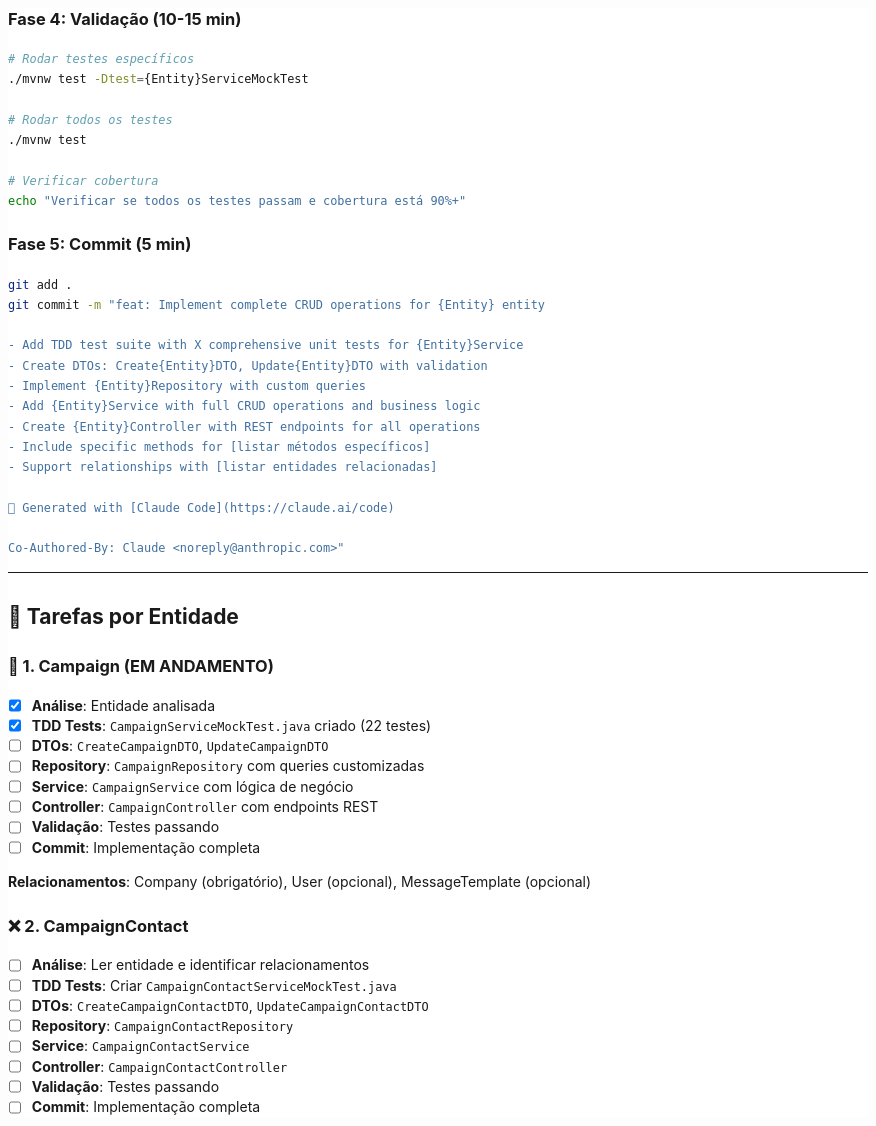 ### Fase 4: Validação (10-15 min)
```bash
# Rodar testes específicos
./mvnw test -Dtest={Entity}ServiceMockTest

# Rodar todos os testes
./mvnw test

# Verificar cobertura
echo "Verificar se todos os testes passam e cobertura está 90%+"
```

### Fase 5: Commit (5 min)
```bash
git add .
git commit -m "feat: Implement complete CRUD operations for {Entity} entity

- Add TDD test suite with X comprehensive unit tests for {Entity}Service
- Create DTOs: Create{Entity}DTO, Update{Entity}DTO with validation
- Implement {Entity}Repository with custom queries
- Add {Entity}Service with full CRUD operations and business logic
- Create {Entity}Controller with REST endpoints for all operations
- Include specific methods for [listar métodos específicos]
- Support relationships with [listar entidades relacionadas]

🤖 Generated with [Claude Code](https://claude.ai/code)

Co-Authored-By: Claude <noreply@anthropic.com>"
```

---

## 📝 Tarefas por Entidade

### 🔄 1. Campaign (EM ANDAMENTO)
- [x] **Análise**: Entidade analisada
- [x] **TDD Tests**: `CampaignServiceMockTest.java` criado (22 testes)
- [ ] **DTOs**: `CreateCampaignDTO`, `UpdateCampaignDTO`
- [ ] **Repository**: `CampaignRepository` com queries customizadas
- [ ] **Service**: `CampaignService` com lógica de negócio
- [ ] **Controller**: `CampaignController` com endpoints REST
- [ ] **Validação**: Testes passando
- [ ] **Commit**: Implementação completa

**Relacionamentos**: Company (obrigatório), User (opcional), MessageTemplate (opcional)

### ❌ 2. CampaignContact
- [ ] **Análise**: Ler entidade e identificar relacionamentos
- [ ] **TDD Tests**: Criar `CampaignContactServiceMockTest.java`
- [ ] **DTOs**: `CreateCampaignContactDTO`, `UpdateCampaignContactDTO`
- [ ] **Repository**: `CampaignContactRepository`
- [ ] **Service**: `CampaignContactService`
- [ ] **Controller**: `CampaignContactController`
- [ ] **Validação**: Testes passando
- [ ] **Commit**: Implementação completa
